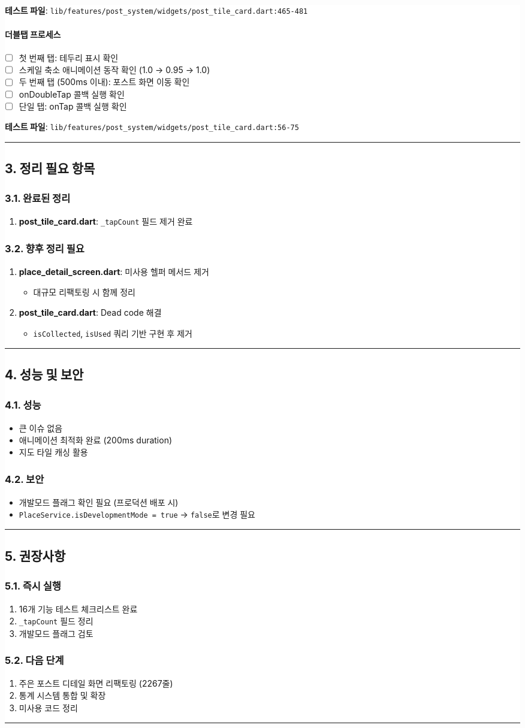 **테스트 파일**: `lib/features/post_system/widgets/post_tile_card.dart:465-481`

#### 더블탭 프로세스
- [ ] 첫 번째 탭: 테두리 표시 확인
- [ ] 스케일 축소 애니메이션 동작 확인 (1.0 → 0.95 → 1.0)
- [ ] 두 번째 탭 (500ms 이내): 포스트 화면 이동 확인
- [ ] onDoubleTap 콜백 실행 확인
- [ ] 단일 탭: onTap 콜백 실행 확인

**테스트 파일**: `lib/features/post_system/widgets/post_tile_card.dart:56-75`

---

## 3. 정리 필요 항목

### 3.1. 완료된 정리
1. **post_tile_card.dart**: `_tapCount` 필드 제거 완료

### 3.2. 향후 정리 필요
1. **place_detail_screen.dart**: 미사용 헬퍼 메서드 제거
   - 대규모 리팩토링 시 함께 정리

2. **post_tile_card.dart**: Dead code 해결
   - `isCollected`, `isUsed` 쿼리 기반 구현 후 제거

---

## 4. 성능 및 보안

### 4.1. 성능
- 큰 이슈 없음
- 애니메이션 최적화 완료 (200ms duration)
- 지도 타일 캐싱 활용

### 4.2. 보안
- 개발모드 플래그 확인 필요 (프로덕션 배포 시)
- `PlaceService.isDevelopmentMode = true` → `false`로 변경 필요

---

## 5. 권장사항

### 5.1. 즉시 실행
1. 16개 기능 테스트 체크리스트 완료
2. `_tapCount` 필드 정리
3. 개발모드 플래그 검토

### 5.2. 다음 단계
1. 주은 포스트 디테일 화면 리팩토링 (2267줄)
2. 통계 시스템 통합 및 확장
3. 미사용 코드 정리

---